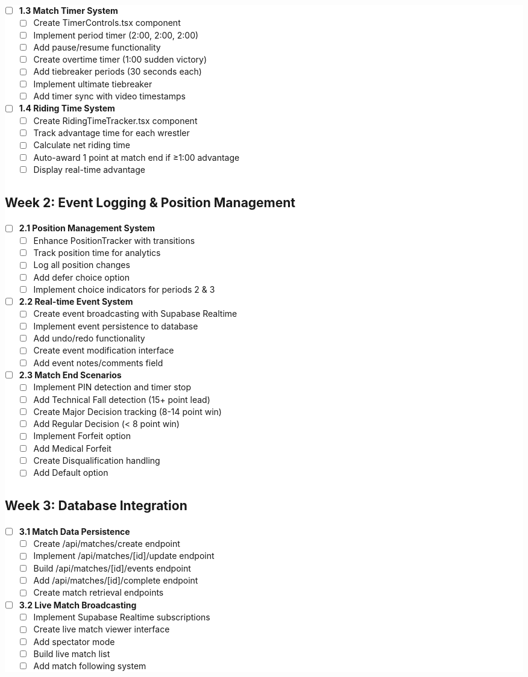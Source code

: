 - [ ] **1.3 Match Timer System**
  - [ ] Create TimerControls.tsx component
  - [ ] Implement period timer (2:00, 2:00, 2:00)
  - [ ] Add pause/resume functionality
  - [ ] Create overtime timer (1:00 sudden victory)
  - [ ] Add tiebreaker periods (30 seconds each)
  - [ ] Implement ultimate tiebreaker
  - [ ] Add timer sync with video timestamps

- [ ] **1.4 Riding Time System**
  - [ ] Create RidingTimeTracker.tsx component
  - [ ] Track advantage time for each wrestler
  - [ ] Calculate net riding time
  - [ ] Auto-award 1 point at match end if ≥1:00 advantage
  - [ ] Display real-time advantage

## Week 2: Event Logging & Position Management
- [ ] **2.1 Position Management System**
  - [ ] Enhance PositionTracker with transitions
  - [ ] Track position time for analytics
  - [ ] Log all position changes
  - [ ] Add defer choice option
  - [ ] Implement choice indicators for periods 2 & 3

- [ ] **2.2 Real-time Event System**
  - [ ] Create event broadcasting with Supabase Realtime
  - [ ] Implement event persistence to database
  - [ ] Add undo/redo functionality
  - [ ] Create event modification interface
  - [ ] Add event notes/comments field

- [ ] **2.3 Match End Scenarios**
  - [ ] Implement PIN detection and timer stop
  - [ ] Add Technical Fall detection (15+ point lead)
  - [ ] Create Major Decision tracking (8-14 point win)
  - [ ] Add Regular Decision (< 8 point win)
  - [ ] Implement Forfeit option
  - [ ] Add Medical Forfeit
  - [ ] Create Disqualification handling
  - [ ] Add Default option

## Week 3: Database Integration
- [ ] **3.1 Match Data Persistence**
  - [ ] Create /api/matches/create endpoint
  - [ ] Implement /api/matches/[id]/update endpoint
  - [ ] Build /api/matches/[id]/events endpoint
  - [ ] Add /api/matches/[id]/complete endpoint
  - [ ] Create match retrieval endpoints

- [ ] **3.2 Live Match Broadcasting**
  - [ ] Implement Supabase Realtime subscriptions
  - [ ] Create live match viewer interface
  - [ ] Add spectator mode
  - [ ] Build live match list
  - [ ] Add match following system
